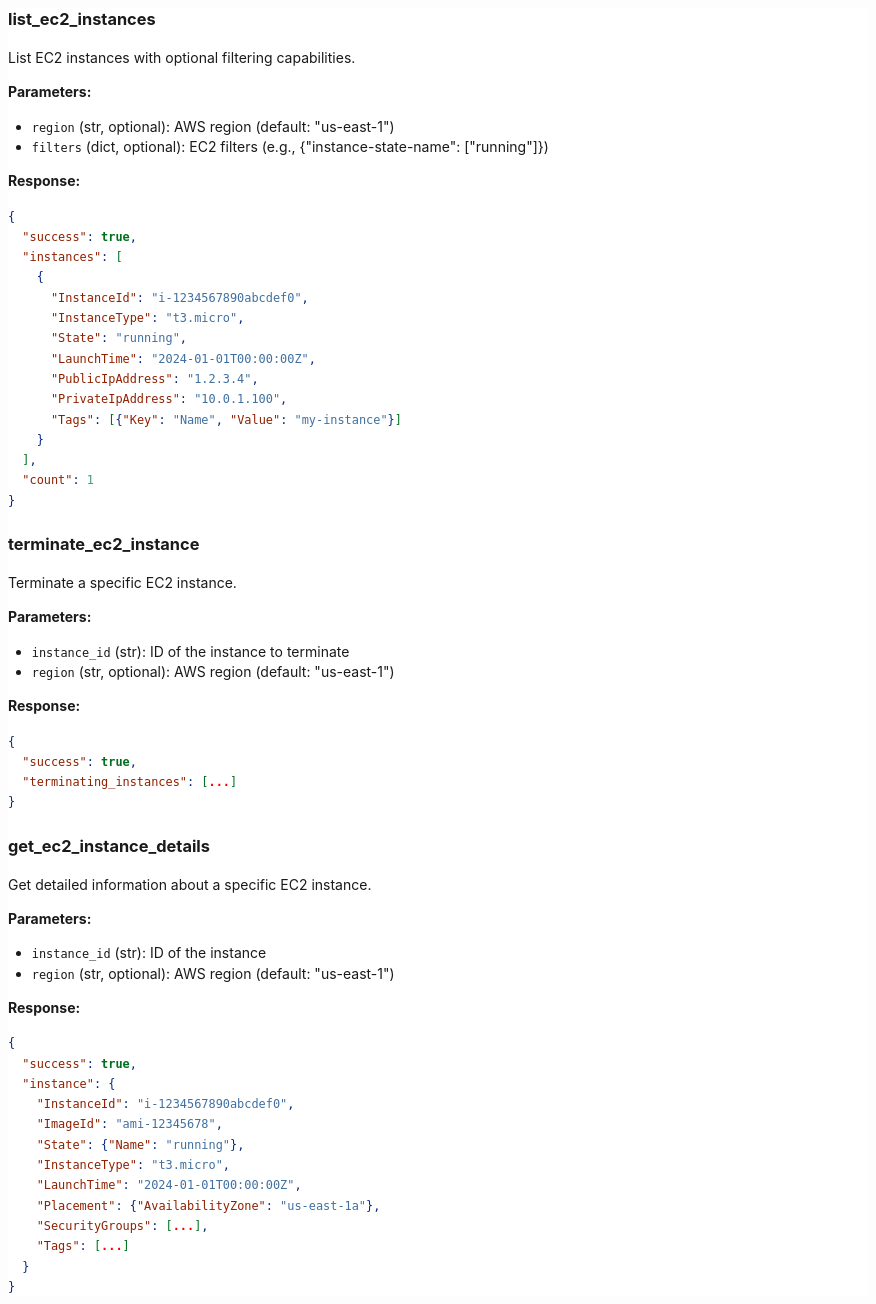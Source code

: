 ### list_ec2_instances

List EC2 instances with optional filtering capabilities.

**Parameters:**
- `region` (str, optional): AWS region (default: "us-east-1")
- `filters` (dict, optional): EC2 filters (e.g., {"instance-state-name": ["running"]})

**Response:**
```json
{
  "success": true,
  "instances": [
    {
      "InstanceId": "i-1234567890abcdef0",
      "InstanceType": "t3.micro",
      "State": "running",
      "LaunchTime": "2024-01-01T00:00:00Z",
      "PublicIpAddress": "1.2.3.4",
      "PrivateIpAddress": "10.0.1.100",
      "Tags": [{"Key": "Name", "Value": "my-instance"}]
    }
  ],
  "count": 1
}
```

### terminate_ec2_instance

Terminate a specific EC2 instance.

**Parameters:**
- `instance_id` (str): ID of the instance to terminate
- `region` (str, optional): AWS region (default: "us-east-1")

**Response:**
```json
{
  "success": true,
  "terminating_instances": [...]
}
```

### get_ec2_instance_details

Get detailed information about a specific EC2 instance.

**Parameters:**
- `instance_id` (str): ID of the instance
- `region` (str, optional): AWS region (default: "us-east-1")

**Response:**
```json
{
  "success": true,
  "instance": {
    "InstanceId": "i-1234567890abcdef0",
    "ImageId": "ami-12345678",
    "State": {"Name": "running"},
    "InstanceType": "t3.micro",
    "LaunchTime": "2024-01-01T00:00:00Z",
    "Placement": {"AvailabilityZone": "us-east-1a"},
    "SecurityGroups": [...],
    "Tags": [...]
  }
}
```
